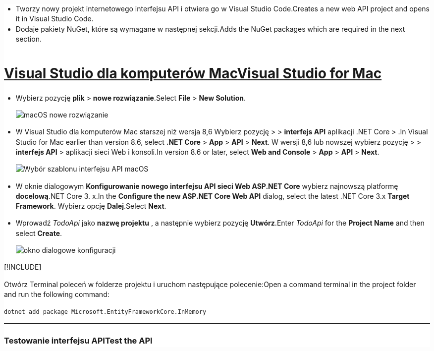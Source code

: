   * <span data-ttu-id="3aa1f-450">Tworzy nowy projekt internetowego interfejsu API i otwiera go w Visual Studio Code.</span><span class="sxs-lookup"><span data-stu-id="3aa1f-450">Creates a new web API project and opens it in Visual Studio Code.</span></span>
  * <span data-ttu-id="3aa1f-451">Dodaje pakiety NuGet, które są wymagane w następnej sekcji.</span><span class="sxs-lookup"><span data-stu-id="3aa1f-451">Adds the NuGet packages which are required in the next section.</span></span>

# <a name="visual-studio-for-mac"></a>[<span data-ttu-id="3aa1f-452">Visual Studio dla komputerów Mac</span><span class="sxs-lookup"><span data-stu-id="3aa1f-452">Visual Studio for Mac</span></span>](#tab/visual-studio-mac)

* <span data-ttu-id="3aa1f-453">Wybierz pozycję **plik** > **nowe rozwiązanie**.</span><span class="sxs-lookup"><span data-stu-id="3aa1f-453">Select **File** > **New Solution**.</span></span>

  ![macOS nowe rozwiązanie](first-web-api-mac/_static/sln.png)

* <span data-ttu-id="3aa1f-455">W Visual Studio dla komputerów Mac starszej niż wersja 8,6 Wybierz pozycję  >    >  **interfejs API** aplikacji .NET Core  >  .</span><span class="sxs-lookup"><span data-stu-id="3aa1f-455">In Visual Studio for Mac earlier than version 8.6, select **.NET Core** > **App** > **API** > **Next**.</span></span> <span data-ttu-id="3aa1f-456">W wersji 8,6 lub nowszej wybierz pozycję   >    >  **interfejs API**  >  aplikacji sieci Web i konsoli.</span><span class="sxs-lookup"><span data-stu-id="3aa1f-456">In version 8.6 or later, select **Web and Console** > **App** > **API** > **Next**.</span></span>

  ![Wybór szablonu interfejsu API macOS](first-web-api-mac/_static/api_template.png)

* <span data-ttu-id="3aa1f-458">W oknie dialogowym **Konfigurowanie nowego interfejsu API sieci Web ASP.NET Core** wybierz najnowszą platformę **docelową**.NET Core 3. x.</span><span class="sxs-lookup"><span data-stu-id="3aa1f-458">In the **Configure the new ASP.NET Core Web API** dialog, select the latest .NET Core 3.x **Target Framework**.</span></span> <span data-ttu-id="3aa1f-459">Wybierz opcję **Dalej**.</span><span class="sxs-lookup"><span data-stu-id="3aa1f-459">Select **Next**.</span></span>

* <span data-ttu-id="3aa1f-460">Wprowadź *TodoApi* jako **nazwę projektu** , a następnie wybierz pozycję **Utwórz**.</span><span class="sxs-lookup"><span data-stu-id="3aa1f-460">Enter *TodoApi* for the **Project Name** and then select **Create**.</span></span>

  ![okno dialogowe konfiguracji](first-web-api-mac/_static/2.png)

[!INCLUDE[](~/includes/mac-terminal-access.md)]

<span data-ttu-id="3aa1f-462">Otwórz Terminal poleceń w folderze projektu i uruchom następujące polecenie:</span><span class="sxs-lookup"><span data-stu-id="3aa1f-462">Open a command terminal in the project folder and run the following command:</span></span>

   ```dotnetcli
   dotnet add package Microsoft.EntityFrameworkCore.InMemory
   ```

---

### <a name="test-the-api"></a><span data-ttu-id="3aa1f-463">Testowanie interfejsu API</span><span class="sxs-lookup"><span data-stu-id="3aa1f-463">Test the API</span></span>
